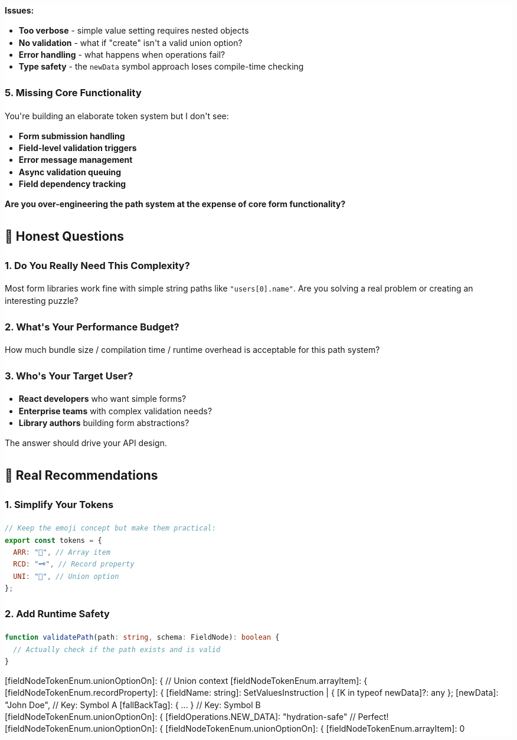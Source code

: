**Issues:**
- **Too verbose** - simple value setting requires nested objects
- **No validation** - what if "create" isn't a valid union option?
- **Error handling** - what happens when operations fail?
- **Type safety** - the `newData` symbol approach loses compile-time checking

### **5. Missing Core Functionality**
You're building an elaborate token system but I don't see:
- **Form submission handling**
- **Field-level validation triggers**
- **Error message management**
- **Async validation queuing**
- **Field dependency tracking**

**Are you over-engineering the path system at the expense of core form functionality?**

## 🤔 **Honest Questions**

### **1. Do You Really Need This Complexity?**
Most form libraries work fine with simple string paths like `"users[0].name"`. Are you solving a real problem or creating an interesting puzzle?

### **2. What's Your Performance Budget?**
How much bundle size / compilation time / runtime overhead is acceptable for this path system?

### **3. Who's Your Target User?**
- **React developers** who want simple forms?
- **Enterprise teams** with complex validation needs?
- **Library authors** building form abstractions?

The answer should drive your API design.

## 🎯 **Real Recommendations**

### **1. Simplify Your Tokens**
```javascript
// Keep the emoji concept but make them practical:
export const tokens = {
  ARR: "🔢", // Array item
  RCD: "🗝️", // Record property  
  UNI: "🎯", // Union option
};
```

### **2. Add Runtime Safety**
```typescript
function validatePath(path: string, schema: FieldNode): boolean {
  // Actually check if the path exists and is valid
}
```


  [Key in FnConfigKey]: Config;
  [fieldNodeTokenEnum.unionOptionOn]: { // Union context
[fieldNodeTokenEnum.arrayItem]: {
[fieldNodeTokenEnum.recordProperty]: {
  [fieldName: string]: SetValuesInstruction<any> | { [K in typeof newData]?: any };
  [newData]: "John Doe",     // Key: Symbol A
  [fallBackTag]: { ... }     // Key: Symbol B  
  [fieldNodeTokenEnum.unionOptionOn]: {
  [fieldOperations.NEW_DATA]: "hydration-safe"  // Perfect!
  [fieldNodeTokenEnum.unionOptionOn]: {
  [fieldNodeTokenEnum.unionOptionOn]: {
  [fieldNodeTokenEnum.arrayItem]: 0 